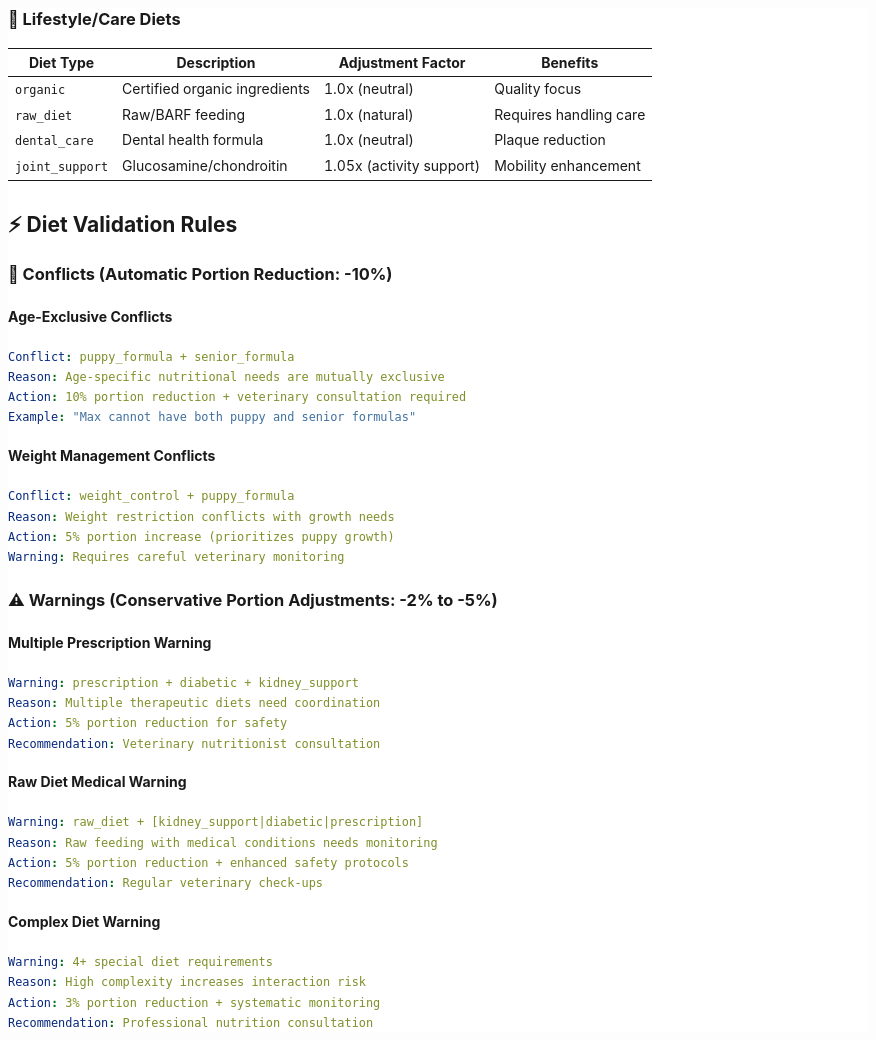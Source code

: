 ### 🌱 Lifestyle/Care Diets
| Diet Type | Description | Adjustment Factor | Benefits |
|-----------|-------------|-------------------|----------|
| `organic` | Certified organic ingredients | 1.0x (neutral) | Quality focus |
| `raw_diet` | Raw/BARF feeding | 1.0x (natural) | Requires handling care |
| `dental_care` | Dental health formula | 1.0x (neutral) | Plaque reduction |
| `joint_support` | Glucosamine/chondroitin | 1.05x (activity support) | Mobility enhancement |

## ⚡ Diet Validation Rules

### 🔴 Conflicts (Automatic Portion Reduction: -10%)

#### Age-Exclusive Conflicts
```yaml
Conflict: puppy_formula + senior_formula
Reason: Age-specific nutritional needs are mutually exclusive
Action: 10% portion reduction + veterinary consultation required
Example: "Max cannot have both puppy and senior formulas"
```

#### Weight Management Conflicts
```yaml
Conflict: weight_control + puppy_formula  
Reason: Weight restriction conflicts with growth needs
Action: 5% portion increase (prioritizes puppy growth)
Warning: Requires careful veterinary monitoring
```

### ⚠️ Warnings (Conservative Portion Adjustments: -2% to -5%)

#### Multiple Prescription Warning
```yaml
Warning: prescription + diabetic + kidney_support
Reason: Multiple therapeutic diets need coordination
Action: 5% portion reduction for safety
Recommendation: Veterinary nutritionist consultation
```

#### Raw Diet Medical Warning
```yaml
Warning: raw_diet + [kidney_support|diabetic|prescription]
Reason: Raw feeding with medical conditions needs monitoring
Action: 5% portion reduction + enhanced safety protocols
Recommendation: Regular veterinary check-ups
```

#### Complex Diet Warning
```yaml
Warning: 4+ special diet requirements
Reason: High complexity increases interaction risk
Action: 3% portion reduction + systematic monitoring
Recommendation: Professional nutrition consultation
```
